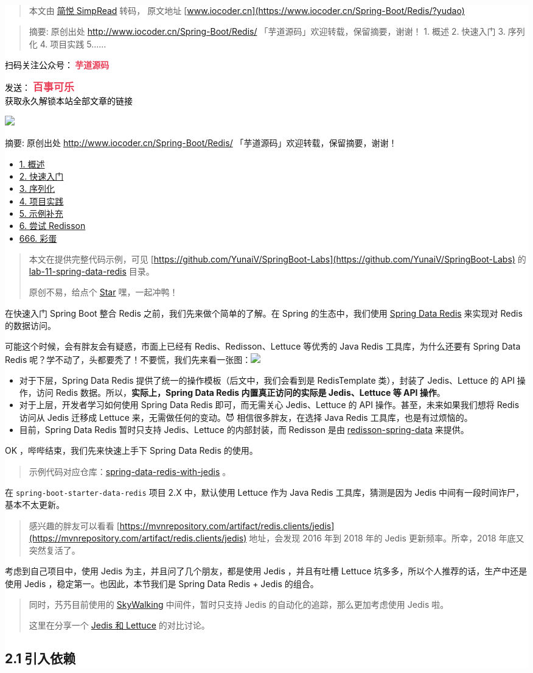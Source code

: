 > 本文由 [简悦 SimpRead](http://ksria.com/simpread/) 转码， 原文地址 [www.iocoder.cn](https://www.iocoder.cn/Spring-Boot/Redis/?yudao)

> 摘要: 原创出处 http://www.iocoder.cn/Spring-Boot/Redis/ 「芋道源码」欢迎转载，保留摘要，谢谢！ 1. 概述 2. 快速入门 3. 序列化 4. 项目实践 5......

<div id="locker" style="display: block;"> <div class="mask"></div> <div class="info"> <div> <p class="text-center" style="color: black;"> 扫码关注公众号：<span style="color: #E9405A; font-weight: bold;"> 芋道源码 </span></p> <p class="text-center"></p> <p class="text-center"> <span style="color: black;"> 发送：</span> <span class="token" style="color: #e9415a; font-weight: bold; font-size: 17px; margin-bottom: 45px;"> 百事可乐 </span> <br> <span style="color: black;"> 获取永久解锁本站全部文章的链接 </span> </p> </div> <div class="text-center"> <img class="code-img" style="width: 300px" src="/images/common/erweima.jpg"> </div> </div> </div>

摘要: 原创出处 http://www.iocoder.cn/Spring-Boot/Redis/ 「芋道源码」欢迎转载，保留摘要，谢谢！

*   [1. 概述](http://www.iocoder.cn/Spring-Boot/Redis/)
*   [2. 快速入门](http://www.iocoder.cn/Spring-Boot/Redis/)
*   [3. 序列化](http://www.iocoder.cn/Spring-Boot/Redis/)
*   [4. 项目实践](http://www.iocoder.cn/Spring-Boot/Redis/)
*   [5. 示例补充](http://www.iocoder.cn/Spring-Boot/Redis/)
*   [6. 尝试 Redisson](http://www.iocoder.cn/Spring-Boot/Redis/)
*   [666. 彩蛋](http://www.iocoder.cn/Spring-Boot/Redis/)

> 本文在提供完整代码示例，可见 [https://github.com/YunaiV/SpringBoot-Labs](https://github.com/YunaiV/SpringBoot-Labs) 的 [lab-11-spring-data-redis](https://github.com/YunaiV/SpringBoot-Labs/tree/master/lab-11-spring-data-redis) 目录。
> 
> 原创不易，给点个 [Star](https://github.com/YunaiV/SpringBoot-Labs/stargazers) 嘿，一起冲鸭！

在快速入门 Spring Boot 整合 Redis 之前，我们先来做个简单的了解。在 Spring 的生态中，我们使用 [Spring Data Redis](https://spring.io/projects/spring-data-redis) 来实现对 Redis 的数据访问。

可能这个时候，会有胖友会有疑惑，市面上已经有 Redis、Redisson、Lettuce 等优秀的 Java Redis 工具库，为什么还要有 Spring Data Redis 呢？学不动了，头都要秃了！不要慌，我们先来看一张图：![](https://static.iocoder.cn/images/Redis/2019_09_28/01.png)

*   对于下层，Spring Data Redis 提供了统一的操作模板（后文中，我们会看到是 RedisTemplate 类），封装了 Jedis、Lettuce 的 API 操作，访问 Redis 数据。所以，**实际上，Spring Data Redis 内置真正访问的实际是 Jedis、Lettuce 等 API 操作**。
*   对于上层，开发者学习如何使用 Spring Data Redis 即可，而无需关心 Jedis、Lettuce 的 API 操作。甚至，未来如果我们想将 Redis 访问从 Jedis 迁移成 Lettuce 来，无需做任何的变动。😈 相信很多胖友，在选择 Java Redis 工具库，也是有过烦恼的。
*   目前，Spring Data Redis 暂时只支持 Jedis、Lettuce 的内部封装，而 Redisson 是由 [redisson-spring-data](https://github.com/redisson/redisson/tree/master/redisson-spring-data) 来提供。

OK ，哔哔结束，我们先来快速上手下 Spring Data Redis 的使用。

> 示例代码对应仓库：[spring-data-redis-with-jedis](https://github.com/YunaiV/SpringBoot-Labs/tree/master/lab-11-spring-data-redis/lab-07-spring-data-redis-with-jedis) 。

在 `spring-boot-starter-data-redis` 项目 2.X 中，默认使用 Lettuce 作为 Java Redis 工具库，猜测是因为 Jedis 中间有一段时间诈尸，基本不太更新。

> 感兴趣的胖友可以看看 [https://mvnrepository.com/artifact/redis.clients/jedis](https://mvnrepository.com/artifact/redis.clients/jedis) 地址，会发现 2016 年到 2018 年的 Jedis 更新频率。所幸，2018 年底又突然复活了。

考虑到自己项目中，使用 Jedis 为主，并且问了几个朋友，都是使用 Jedis ，并且有吐槽 Lettuce 坑多多，所以个人推荐的话，生产中还是使用 Jedis ，稳定第一。也因此，本节我们是 Spring Data Redis + Jedis 的组合。

> 同时，艿艿目前使用的 [SkyWalking](https://github.com/apache/skywalking) 中间件，暂时只支持 Jedis 的自动化的追踪，那么更加考虑使用 Jedis 啦。
> 
> 这里在分享一个 [Jedis 和 Lettuce](https://github.com/spring-projects/spring-session/issues/789) 的对比讨论。

2.1 引入依赖
--------
